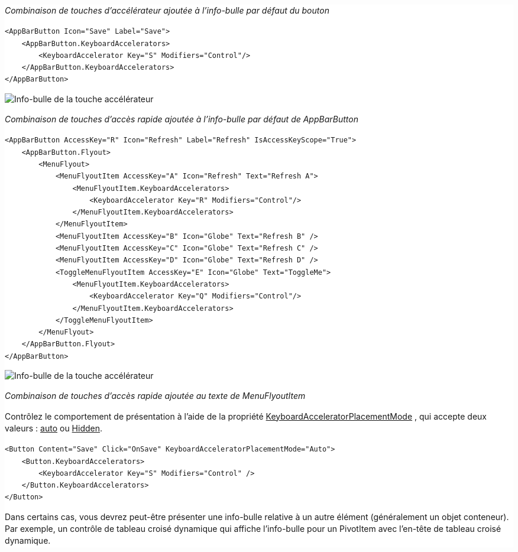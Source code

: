 *Combinaison de touches d’accélérateur ajoutée à l’info-bulle par défaut du bouton*

```xaml
<AppBarButton Icon="Save" Label="Save">
    <AppBarButton.KeyboardAccelerators>
        <KeyboardAccelerator Key="S" Modifiers="Control"/>
    </AppBarButton.KeyboardAccelerators>
</AppBarButton>
```

![Info-bulle de la touche accélérateur](images/accelerators/accelerators-appbarbutton-small.png)

*Combinaison de touches d’accès rapide ajoutée à l’info-bulle par défaut de AppBarButton*

```xaml
<AppBarButton AccessKey="R" Icon="Refresh" Label="Refresh" IsAccessKeyScope="True">
    <AppBarButton.Flyout>
        <MenuFlyout>
            <MenuFlyoutItem AccessKey="A" Icon="Refresh" Text="Refresh A">
                <MenuFlyoutItem.KeyboardAccelerators>
                    <KeyboardAccelerator Key="R" Modifiers="Control"/>
                </MenuFlyoutItem.KeyboardAccelerators>
            </MenuFlyoutItem>
            <MenuFlyoutItem AccessKey="B" Icon="Globe" Text="Refresh B" />
            <MenuFlyoutItem AccessKey="C" Icon="Globe" Text="Refresh C" />
            <MenuFlyoutItem AccessKey="D" Icon="Globe" Text="Refresh D" />
            <ToggleMenuFlyoutItem AccessKey="E" Icon="Globe" Text="ToggleMe">
                <MenuFlyoutItem.KeyboardAccelerators>
                    <KeyboardAccelerator Key="Q" Modifiers="Control"/>
                </MenuFlyoutItem.KeyboardAccelerators>
            </ToggleMenuFlyoutItem>
        </MenuFlyout>
    </AppBarButton.Flyout>
</AppBarButton>
```

![Info-bulle de la touche accélérateur](images/accelerators/accelerators-appbar-menuflyoutitem-small.png)

*Combinaison de touches d’accès rapide ajoutée au texte de MenuFlyoutItem*

Contrôlez le comportement de présentation à l’aide de la propriété [KeyboardAcceleratorPlacementMode](https://docs.microsoft.com/uwp/api/windows.ui.xaml.uielement.KeyboardAcceleratorPlacementMode) , qui accepte deux valeurs : [auto](https://docs.microsoft.com/uwp/api/windows.ui.xaml.input.keyboardacceleratorplacementmode) ou [Hidden](https://docs.microsoft.com/uwp/api/windows.ui.xaml.input.keyboardacceleratorplacementmode).    

```xaml
<Button Content="Save" Click="OnSave" KeyboardAcceleratorPlacementMode="Auto">
    <Button.KeyboardAccelerators>
        <KeyboardAccelerator Key="S" Modifiers="Control" />
    </Button.KeyboardAccelerators>
</Button>
```

Dans certains cas, vous devrez peut-être présenter une info-bulle relative à un autre élément (généralement un objet conteneur). Par exemple, un contrôle de tableau croisé dynamique qui affiche l’info-bulle pour un PivotItem avec l’en-tête de tableau croisé dynamique. 
